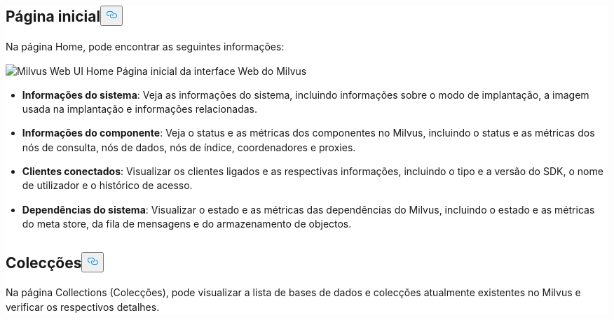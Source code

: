 <h2 id="Home" class="common-anchor-header">Página inicial<button data-href="#Home" class="anchor-icon" translate="no">
      <svg translate="no"
        aria-hidden="true"
        focusable="false"
        height="20"
        version="1.1"
        viewBox="0 0 16 16"
        width="16"
      >
        <path
          fill="#0092E4"
          fill-rule="evenodd"
          d="M4 9h1v1H4c-1.5 0-3-1.69-3-3.5S2.55 3 4 3h4c1.45 0 3 1.69 3 3.5 0 1.41-.91 2.72-2 3.25V8.59c.58-.45 1-1.27 1-2.09C10 5.22 8.98 4 8 4H4c-.98 0-2 1.22-2 2.5S3 9 4 9zm9-3h-1v1h1c1 0 2 1.22 2 2.5S13.98 12 13 12H9c-.98 0-2-1.22-2-2.5 0-.83.42-1.64 1-2.09V6.25c-1.09.53-2 1.84-2 3.25C6 11.31 7.55 13 9 13h4c1.45 0 3-1.69 3-3.5S14.5 6 13 6z"
        ></path>
      </svg>
    </button></h2><p>Na página Home, pode encontrar as seguintes informações:</p>
<p>
  
   <span class="img-wrapper"> <img translate="no" src="/docs/v2.6.x/assets/webui-home.png" alt="Milvus Web UI Home" class="doc-image" id="milvus-web-ui-home" />
   </span> <span class="img-wrapper"> <span>Página inicial da interface Web do Milvus</span> </span></p>
<ul>
<li><p><strong>Informações do sistema</strong>: Veja as informações do sistema, incluindo informações sobre o modo de implantação, a imagem usada na implantação e informações relacionadas.</p></li>
<li><p><strong>Informações do componente</strong>: Veja o status e as métricas dos componentes no Milvus, incluindo o status e as métricas dos nós de consulta, nós de dados, nós de índice, coordenadores e proxies.</p></li>
<li><p><strong>Clientes conectados</strong>: Visualizar os clientes ligados e as respectivas informações, incluindo o tipo e a versão do SDK, o nome de utilizador e o histórico de acesso.</p></li>
<li><p><strong>Dependências do sistema</strong>: Visualizar o estado e as métricas das dependências do Milvus, incluindo o estado e as métricas do meta store, da fila de mensagens e do armazenamento de objectos.</p></li>
</ul>
<h2 id="Collections" class="common-anchor-header">Colecções<button data-href="#Collections" class="anchor-icon" translate="no">
      <svg translate="no"
        aria-hidden="true"
        focusable="false"
        height="20"
        version="1.1"
        viewBox="0 0 16 16"
        width="16"
      >
        <path
          fill="#0092E4"
          fill-rule="evenodd"
          d="M4 9h1v1H4c-1.5 0-3-1.69-3-3.5S2.55 3 4 3h4c1.45 0 3 1.69 3 3.5 0 1.41-.91 2.72-2 3.25V8.59c.58-.45 1-1.27 1-2.09C10 5.22 8.98 4 8 4H4c-.98 0-2 1.22-2 2.5S3 9 4 9zm9-3h-1v1h1c1 0 2 1.22 2 2.5S13.98 12 13 12H9c-.98 0-2-1.22-2-2.5 0-.83.42-1.64 1-2.09V6.25c-1.09.53-2 1.84-2 3.25C6 11.31 7.55 13 9 13h4c1.45 0 3-1.69 3-3.5S14.5 6 13 6z"
        ></path>
      </svg>
    </button></h2><p>Na página Collections (Colecções), pode visualizar a lista de bases de dados e colecções atualmente existentes no Milvus e verificar os respectivos detalhes.</p>
<p>
  